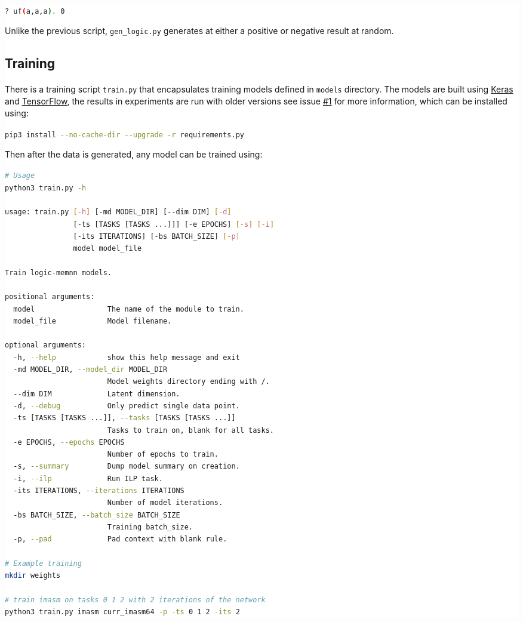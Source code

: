 ```bash
? uf(a,a,a). 0
```
Unlike the previous script, `gen_logic.py` generates at either a positive or negative result at random.

## Training
There is a training script `train.py` that encapsulates training models defined in `models` directory. The models are built using [Keras](https://keras.io/) and [TensorFlow](https://www.tensorflow.org/), the results in experiments are run with older versions see issue [#1](https://github.com/nuric/deeplogic/issues/1) for more information, which can be installed using:

```bash
pip3 install --no-cache-dir --upgrade -r requirements.py
```

Then after the data is generated, any model can be trained using:
```bash
# Usage
python3 train.py -h

usage: train.py [-h] [-md MODEL_DIR] [--dim DIM] [-d]
                [-ts [TASKS [TASKS ...]]] [-e EPOCHS] [-s] [-i]
                [-its ITERATIONS] [-bs BATCH_SIZE] [-p]
                model model_file

Train logic-memnn models.

positional arguments:
  model                 The name of the module to train.
  model_file            Model filename.

optional arguments:
  -h, --help            show this help message and exit
  -md MODEL_DIR, --model_dir MODEL_DIR
                        Model weights directory ending with /.
  --dim DIM             Latent dimension.
  -d, --debug           Only predict single data point.
  -ts [TASKS [TASKS ...]], --tasks [TASKS [TASKS ...]]
                        Tasks to train on, blank for all tasks.
  -e EPOCHS, --epochs EPOCHS
                        Number of epochs to train.
  -s, --summary         Dump model summary on creation.
  -i, --ilp             Run ILP task.
  -its ITERATIONS, --iterations ITERATIONS
                        Number of model iterations.
  -bs BATCH_SIZE, --batch_size BATCH_SIZE
                        Training batch_size.
  -p, --pad             Pad context with blank rule.

# Example training
mkdir weights

# train imasm on tasks 0 1 2 with 2 iterations of the network
python3 train.py imasm curr_imasm64 -p -ts 0 1 2 -its 2
```
